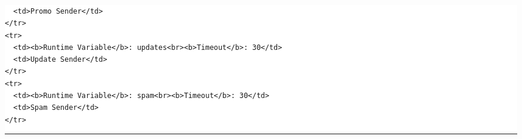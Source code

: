       <td>Promo Sender</td>
    </tr>
    <tr>
      <td><b>Runtime Variable</b>: updates<br><b>Timeout</b>: 30</td>
      <td>Update Sender</td>
    </tr>
    <tr>
      <td><b>Runtime Variable</b>: spam<br><b>Timeout</b>: 30</td>
      <td>Spam Sender</td>
    </tr>
  </table>
</div>

---

